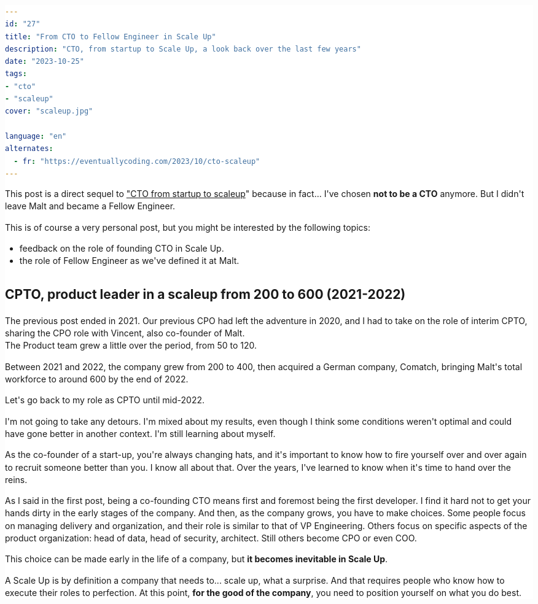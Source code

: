 ```yaml
---
id: "27"
title: "From CTO to Fellow Engineer in Scale Up"
description: "CTO, from startup to Scale Up, a look back over the last few years"
date: "2023-10-25"
tags:
- "cto"
- "scaleup"
cover: "scaleup.jpg"

language: "en"
alternates:
  - fr: "https://eventuallycoding.com/2023/10/cto-scaleup"
---
```


This post is a direct sequel to ["CTO from startup to scaleup](https://blog.malt.engineering/cto-from-startup-to-scaleup-ca4cbd06d535)" because in fact... I've chosen **not to be a CTO** anymore. But I didn't leave Malt and became a Fellow Engineer.

This is of course a very personal post, but you might be interested by the following topics:

* feedback on the role of founding CTO in Scale Up.
* the role of Fellow Engineer as we've defined it at Malt.

## CPTO, product leader in a scaleup from 200 to 600 (2021-2022)

The previous post ended in 2021. Our previous CPO had left the adventure in 2020, and I had to take on the role of interim CPTO, sharing the CPO role with Vincent, also co-founder of Malt.  
The Product team grew a little over the period, from 50 to 120.

Between 2021 and 2022, the company grew from 200 to 400, then acquired a German company, Comatch, bringing Malt's total workforce to around 600 by the end of 2022.

Let's go back to my role as CPTO until mid-2022.

I'm not going to take any detours. I'm mixed about my results, even though I think some conditions weren't optimal and could have gone better in another context. I'm still learning about myself.

As the co-founder of a start-up, you're always changing hats, and it's important to know how to fire yourself over and over again to recruit someone better than you. I know all about that. Over the years, I've learned to know when it's time to hand over the reins.

As I said in the first post, being a co-founding CTO means first and foremost being the first developer. I find it hard not to get your hands dirty in the early stages of the company. And then, as the company grows, you have to make choices. Some people focus on managing delivery and organization, and their role is similar to that of VP Engineering. Others focus on specific aspects of the product organization: head of data, head of security, architect. Still others become CPO or even COO.

This choice can be made early in the life of a company, but **it becomes inevitable in Scale Up**.

A Scale Up is by definition a company that needs to... scale up, what a surprise. And that requires people who know how to execute their roles to perfection. At this point, **for the good of the company**, you need to position yourself on what you do best.
